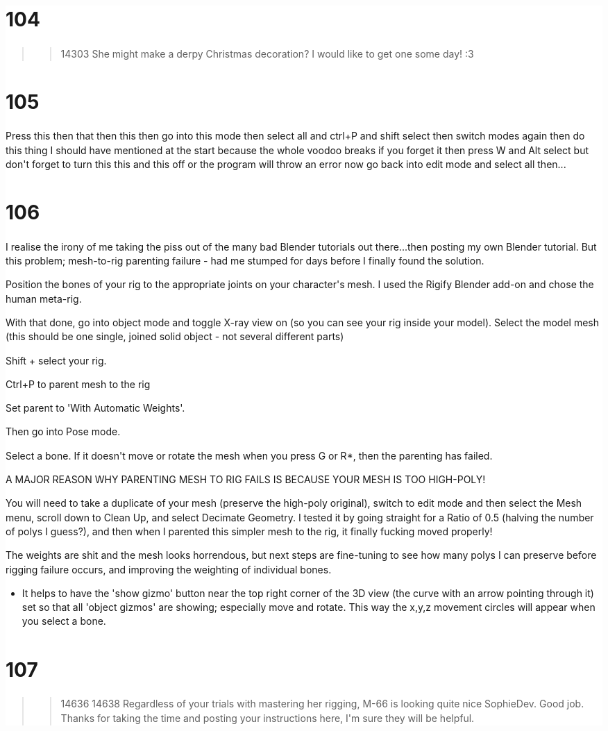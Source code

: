 # 104
>>14303
>She might make a derpy Christmas decoration?
I would like to get one some day! :3

# 105
Press this then that then this then go into this mode then select all and ctrl+P and shift select then switch modes again then do this thing I should have mentioned at the start because the whole voodoo breaks if you forget it then press W and Alt select but don't forget to turn this this and this off or the program will throw an error now go back into edit mode and select all then...

# 106
I realise the irony of me taking the piss out of the many bad Blender tutorials out there...then posting my own Blender tutorial. But this problem; mesh-to-rig parenting failure - had me stumped for days before I finally found the solution.

Position the bones of your rig to the appropriate joints on your character's mesh. I used the Rigify Blender add-on and chose the human meta-rig.

With that done, go into object mode and toggle X-ray view on (so you can see your rig inside your model).
Select the model mesh (this should be one single, joined solid object - not several different parts)

Shift + select your rig.

Ctrl+P to parent mesh to the rig 

Set parent to 'With Automatic Weights'.

Then go into Pose mode.

Select a bone. If it doesn't move or rotate the mesh when you press G or R*, then the parenting has failed.

A MAJOR REASON WHY PARENTING MESH TO RIG FAILS IS BECAUSE YOUR MESH IS TOO HIGH-POLY!

You will need to take a duplicate of your mesh (preserve the high-poly original), switch to edit mode and then select the Mesh menu, scroll down to Clean Up, and select Decimate Geometry. I tested it by going straight for a Ratio of 0.5 (halving the number of polys I guess?), and then when I parented this simpler mesh to the rig, it finally fucking moved properly!

The weights are shit and the mesh looks horrendous, but next steps are fine-tuning to see how many polys I can preserve before rigging failure occurs, and improving the weighting of individual bones.

* It helps to have the 'show gizmo' button near the top right corner of the 3D view (the curve with an arrow pointing through it) set so that all 'object gizmos' are showing; especially move and rotate. This way the x,y,z movement circles will appear when you select a bone.

# 107
>>14636
>>14638
Regardless of your trials with mastering her rigging, M-66 is looking quite nice SophieDev. Good job. Thanks for taking the time and posting your instructions here, I'm sure they will be helpful.
